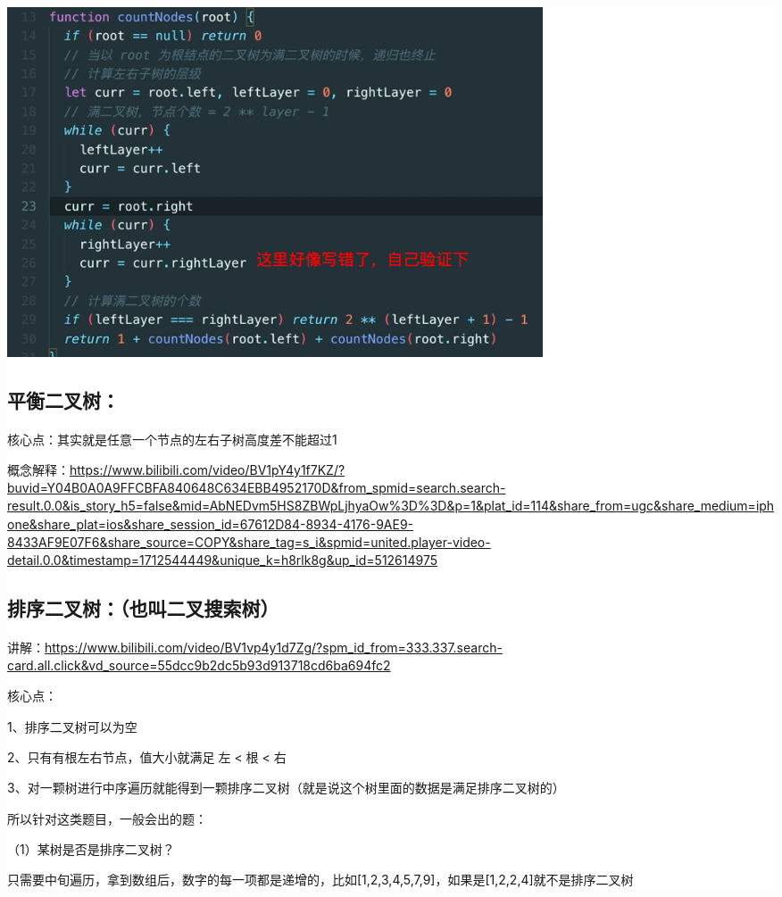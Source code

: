 ![1712550107549](image/二叉树/1712550107549.png)

## 平衡二叉树：

核心点：其实就是任意一个节点的左右子树高度差不能超过1

概念解释：https://www.bilibili.com/video/BV1pY4y1f7KZ/?buvid=Y04B0A0A9FFCBFA840648C634EBB4952170D&from_spmid=search.search-result.0.0&is_story_h5=false&mid=AbNEDvm5HS8ZBWpLjhyaOw%3D%3D&p=1&plat_id=114&share_from=ugc&share_medium=iphone&share_plat=ios&share_session_id=67612D84-8934-4176-9AE9-8433AF9E07F6&share_source=COPY&share_tag=s_i&spmid=united.player-video-detail.0.0&timestamp=1712544449&unique_k=h8rlk8g&up_id=512614975

## 排序二叉树：（也叫二叉搜索树）

讲解：https://www.bilibili.com/video/BV1vp4y1d7Zg/?spm_id_from=333.337.search-card.all.click&vd_source=55dcc9b2dc5b93d913718cd6ba694fc2

核心点：

1、排序二叉树可以为空

2、只有有根左右节点，值大小就满足 左 < 根  < 右

3、对一颗树进行中序遍历就能得到一颗排序二叉树（就是说这个树里面的数据是满足排序二叉树的）

所以针对这类题目，一般会出的题：

（1）某树是否是排序二叉树？

只需要中旬遍历，拿到数组后，数字的每一项都是递增的，比如[1,2,3,4,5,7,9]，如果是[1,2,2,4]就不是排序二叉树
